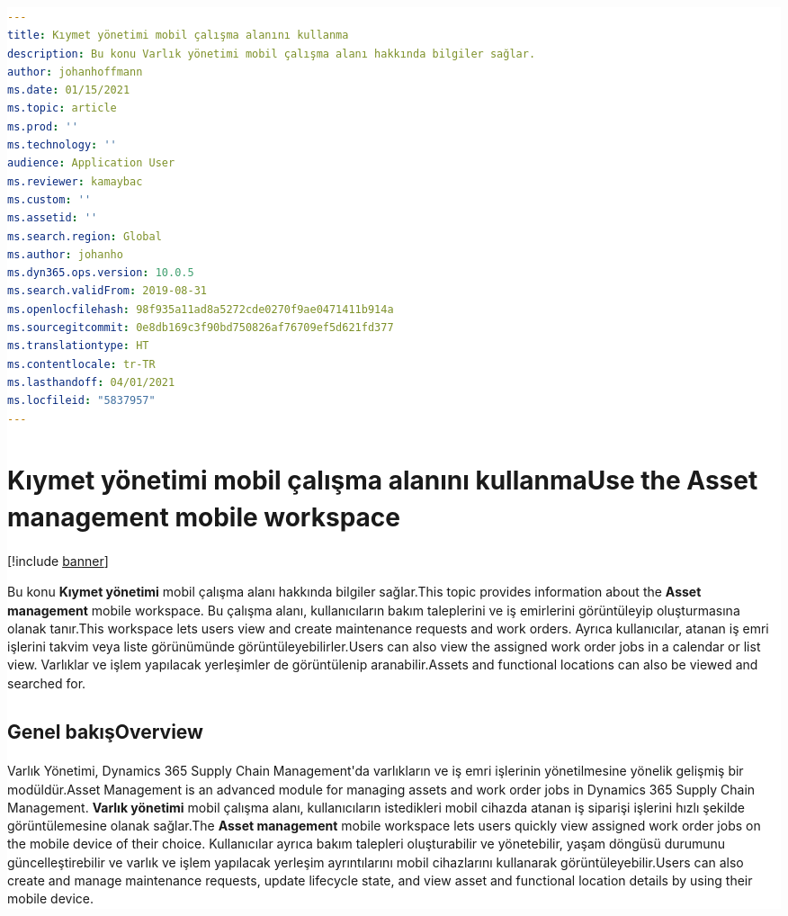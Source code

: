 ```yaml
---
title: Kıymet yönetimi mobil çalışma alanını kullanma
description: Bu konu Varlık yönetimi mobil çalışma alanı hakkında bilgiler sağlar.
author: johanhoffmann
ms.date: 01/15/2021
ms.topic: article
ms.prod: ''
ms.technology: ''
audience: Application User
ms.reviewer: kamaybac
ms.custom: ''
ms.assetid: ''
ms.search.region: Global
ms.author: johanho
ms.dyn365.ops.version: 10.0.5
ms.search.validFrom: 2019-08-31
ms.openlocfilehash: 98f935a11ad8a5272cde0270f9ae0471411b914a
ms.sourcegitcommit: 0e8db169c3f90bd750826af76709ef5d621fd377
ms.translationtype: HT
ms.contentlocale: tr-TR
ms.lasthandoff: 04/01/2021
ms.locfileid: "5837957"
---
```

# <a name="use-the-asset-management-mobile-workspace"></a><span data-ttu-id="0ae32-103">Kıymet yönetimi mobil çalışma alanını kullanma</span><span class="sxs-lookup"><span data-stu-id="0ae32-103">Use the Asset management mobile workspace</span></span>

[!include [banner](../../includes/banner.md)]

<span data-ttu-id="0ae32-104">Bu konu **Kıymet yönetimi** mobil çalışma alanı hakkında bilgiler sağlar.</span><span class="sxs-lookup"><span data-stu-id="0ae32-104">This topic provides information about the **Asset management** mobile workspace.</span></span> <span data-ttu-id="0ae32-105">Bu çalışma alanı, kullanıcıların bakım taleplerini ve iş emirlerini görüntüleyip oluşturmasına olanak tanır.</span><span class="sxs-lookup"><span data-stu-id="0ae32-105">This workspace lets users view and create maintenance requests and work orders.</span></span> <span data-ttu-id="0ae32-106">Ayrıca kullanıcılar, atanan iş emri işlerini takvim veya liste görünümünde görüntüleyebilirler.</span><span class="sxs-lookup"><span data-stu-id="0ae32-106">Users can also view the assigned work order jobs in a calendar or list view.</span></span> <span data-ttu-id="0ae32-107">Varlıklar ve işlem yapılacak yerleşimler de görüntülenip aranabilir.</span><span class="sxs-lookup"><span data-stu-id="0ae32-107">Assets and functional locations can also be viewed and searched for.</span></span>

## <a name="overview"></a><span data-ttu-id="0ae32-108">Genel bakış</span><span class="sxs-lookup"><span data-stu-id="0ae32-108">Overview</span></span>

<span data-ttu-id="0ae32-109">Varlık Yönetimi, Dynamics 365 Supply Chain Management'da varlıkların ve iş emri işlerinin yönetilmesine yönelik gelişmiş bir modüldür.</span><span class="sxs-lookup"><span data-stu-id="0ae32-109">Asset Management is an advanced module for managing assets and work order jobs in Dynamics 365 Supply Chain Management.</span></span> <span data-ttu-id="0ae32-110">**Varlık yönetimi** mobil çalışma alanı, kullanıcıların istedikleri mobil cihazda atanan iş siparişi işlerini hızlı şekilde görüntülemesine olanak sağlar.</span><span class="sxs-lookup"><span data-stu-id="0ae32-110">The **Asset management** mobile workspace lets users quickly view assigned work order jobs on the mobile device of their choice.</span></span> <span data-ttu-id="0ae32-111">Kullanıcılar ayrıca bakım talepleri oluşturabilir ve yönetebilir, yaşam döngüsü durumunu güncelleştirebilir ve varlık ve işlem yapılacak yerleşim ayrıntılarını mobil cihazlarını kullanarak görüntüleyebilir.</span><span class="sxs-lookup"><span data-stu-id="0ae32-111">Users can also create and manage maintenance requests, update lifecycle state, and view asset and functional location details by using their mobile device.</span></span>
